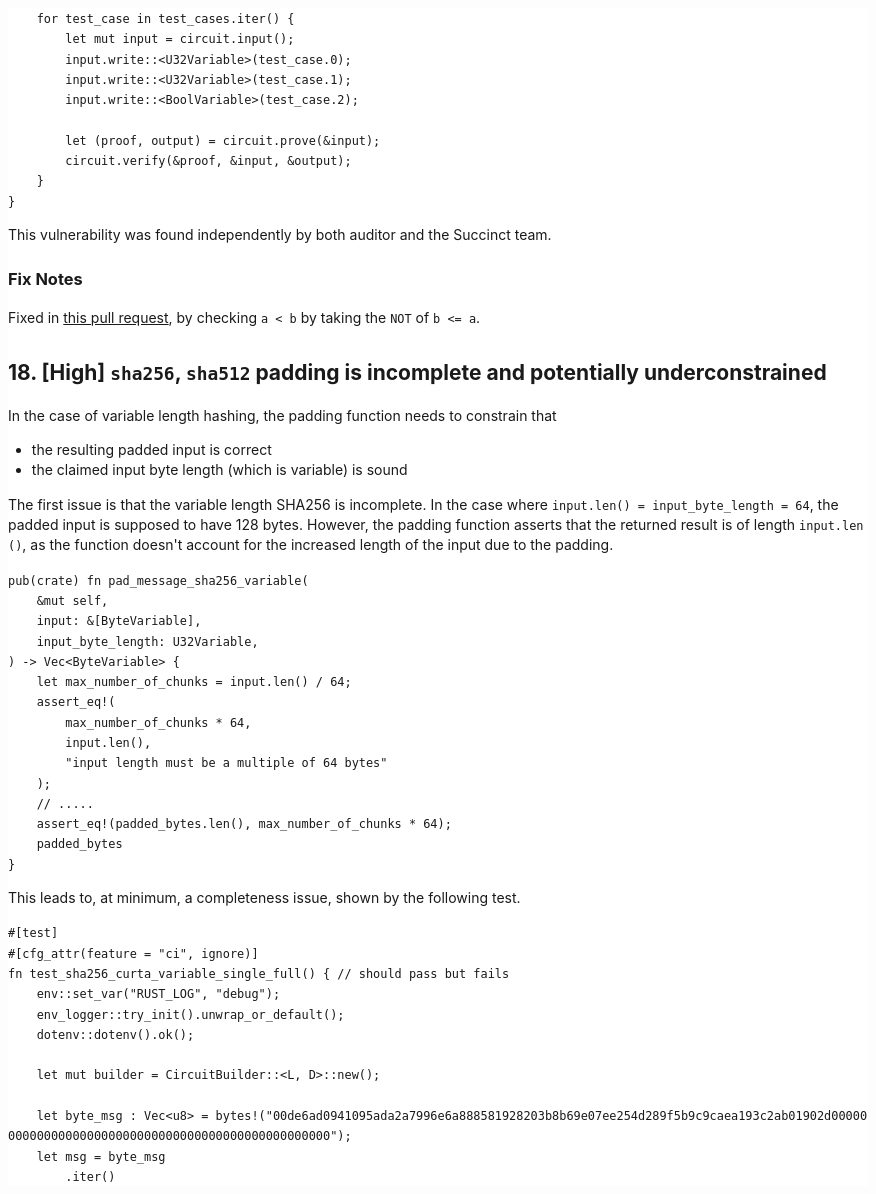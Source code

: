 ```rust=
    for test_case in test_cases.iter() {
        let mut input = circuit.input();
        input.write::<U32Variable>(test_case.0);
        input.write::<U32Variable>(test_case.1);
        input.write::<BoolVariable>(test_case.2);

        let (proof, output) = circuit.prove(&input);
        circuit.verify(&proof, &input, &output);
    }
}
```

This vulnerability was found independently by both auditor and the Succinct team.

### Fix Notes

Fixed in [this pull request](https://github.com/succinctlabs/succinctx/pull/338), by checking `a < b` by taking the `NOT` of `b <= a`.

## 18. [High] `sha256`, `sha512` padding is incomplete and potentially underconstrained

In the case of variable length hashing, the padding function needs to constrain that

- the resulting padded input is correct
- the claimed input byte length (which is variable) is sound

The first issue is that the variable length SHA256 is incomplete. In the case where `input.len() = input_byte_length = 64`, the padded input is supposed to have 128 bytes. However, the padding function asserts that the returned result is of length `input.len()`, as the function doesn't account for the increased length of the input due to the padding.

```rust=
pub(crate) fn pad_message_sha256_variable(
    &mut self,
    input: &[ByteVariable],
    input_byte_length: U32Variable,
) -> Vec<ByteVariable> {
    let max_number_of_chunks = input.len() / 64;
    assert_eq!(
        max_number_of_chunks * 64,
        input.len(),
        "input length must be a multiple of 64 bytes"
    );
    // .....
    assert_eq!(padded_bytes.len(), max_number_of_chunks * 64);
    padded_bytes
}
```

This leads to, at minimum, a completeness issue, shown by the following test.

```rust=
#[test]
#[cfg_attr(feature = "ci", ignore)]
fn test_sha256_curta_variable_single_full() { // should pass but fails
    env::set_var("RUST_LOG", "debug");
    env_logger::try_init().unwrap_or_default();
    dotenv::dotenv().ok();

    let mut builder = CircuitBuilder::<L, D>::new();

    let byte_msg : Vec<u8> = bytes!("00de6ad0941095ada2a7996e6a888581928203b8b69e07ee254d289f5b9c9caea193c2ab01902d00000000000000000000000000000000000000000000000000");
    let msg = byte_msg
        .iter()
```